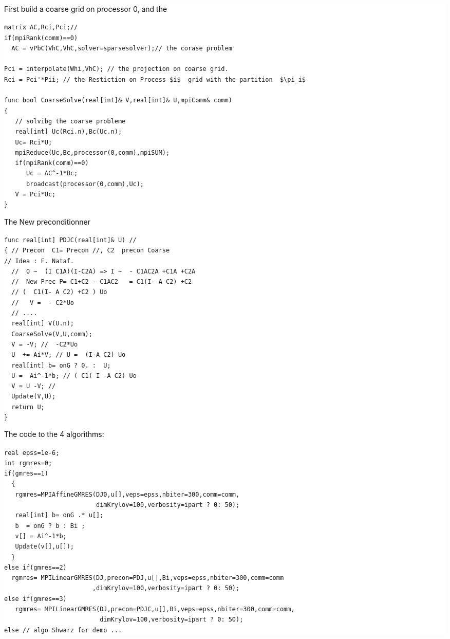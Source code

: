 First build a coarse grid on processor 0, and the

```freefem
matrix AC,Rci,Pci;//
if(mpiRank(comm)==0)
  AC = vPbC(VhC,VhC,solver=sparsesolver);// the corase problem

Pci = interpolate(Whi,VhC); // the projection on coarse grid.
Rci = Pci'*Pii; // the Restiction on Process $i$  grid with the partition  $\pi_i$

func bool CoarseSolve(real[int]& V,real[int]& U,mpiComm& comm)
{
   // solvibg the coarse probleme
   real[int] Uc(Rci.n),Bc(Uc.n);
   Uc= Rci*U;
   mpiReduce(Uc,Bc,processor(0,comm),mpiSUM);
   if(mpiRank(comm)==0)
      Uc = AC^-1*Bc;
	  broadcast(processor(0,comm),Uc);
   V = Pci*Uc;
}
```

The New preconditionner

```freefem
func real[int] PDJC(real[int]& U) //
{ // Precon  C1= Precon //, C2  precon Coarse
// Idea : F. Nataf.
  //  0 ~  (I C1A)(I-C2A) => I ~  - C1AC2A +C1A +C2A
  //  New Prec P= C1+C2 - C1AC2   = C1(I- A C2) +C2
  // (  C1(I- A C2) +C2 ) Uo
  //   V =  - C2*Uo
  // ....
  real[int] V(U.n);
  CoarseSolve(V,U,comm);
  V = -V; //  -C2*Uo
  U  += Ai*V; // U =  (I-A C2) Uo
  real[int] b= onG ? 0. :  U;
  U =  Ai^-1*b;	// ( C1( I -A C2) Uo
  V = U -V; //
  Update(V,U);
  return U;
}
```

The code to the 4 algorithms:

```freefem
real epss=1e-6;
int rgmres=0;
if(gmres==1)
  {
   rgmres=MPIAffineGMRES(DJ0,u[],veps=epss,nbiter=300,comm=comm,
                         dimKrylov=100,verbosity=ipart ? 0: 50);
   real[int] b= onG .* u[];
   b  = onG ? b : Bi ;
   v[] = Ai^-1*b;
   Update(v[],u[]);
  }
else if(gmres==2)
  rgmres= MPILinearGMRES(DJ,precon=PDJ,u[],Bi,veps=epss,nbiter=300,comm=comm
                        ,dimKrylov=100,verbosity=ipart ? 0: 50);
else if(gmres==3)
   rgmres= MPILinearGMRES(DJ,precon=PDJC,u[],Bi,veps=epss,nbiter=300,comm=comm,
                          dimKrylov=100,verbosity=ipart ? 0: 50);
else // algo Shwarz for demo ...
```